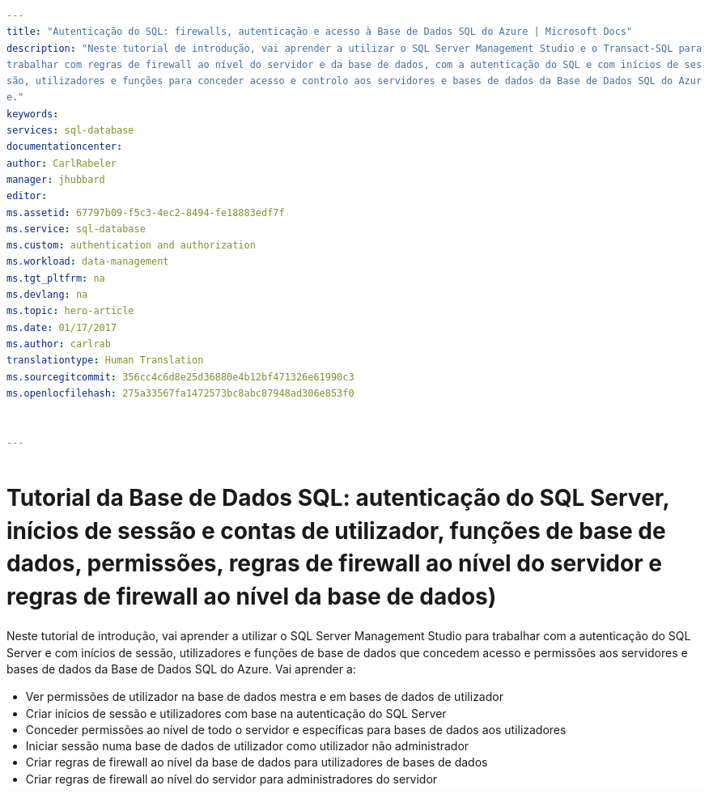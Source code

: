 ```yaml
---
title: "Autenticação do SQL: firewalls, autenticação e acesso à Base de Dados SQL do Azure | Microsoft Docs"
description: "Neste tutorial de introdução, vai aprender a utilizar o SQL Server Management Studio e o Transact-SQL para trabalhar com regras de firewall ao nível do servidor e da base de dados, com a autenticação do SQL e com inícios de sessão, utilizadores e funções para conceder acesso e controlo aos servidores e bases de dados da Base de Dados SQL do Azure."
keywords: 
services: sql-database
documentationcenter: 
author: CarlRabeler
manager: jhubbard
editor: 
ms.assetid: 67797b09-f5c3-4ec2-8494-fe18883edf7f
ms.service: sql-database
ms.custom: authentication and authorization
ms.workload: data-management
ms.tgt_pltfrm: na
ms.devlang: na
ms.topic: hero-article
ms.date: 01/17/2017
ms.author: carlrab
translationtype: Human Translation
ms.sourcegitcommit: 356cc4c6d8e25d36880e4b12bf471326e61990c3
ms.openlocfilehash: 275a33567fa1472573bc8abc87948ad306e853f0


---
```

# <a name="sql-database-tutorial-sql-server-authentication-logins-and-user-accounts-database-roles-permissions-server-level-firewall-rules-and-database-level-firewall-rules"></a>Tutorial da Base de Dados SQL: autenticação do SQL Server, inícios de sessão e contas de utilizador, funções de base de dados, permissões, regras de firewall ao nível do servidor e regras de firewall ao nível da base de dados)
Neste tutorial de introdução, vai aprender a utilizar o SQL Server Management Studio para trabalhar com a autenticação do SQL Server e com inícios de sessão, utilizadores e funções de base de dados que concedem acesso e permissões aos servidores e bases de dados da Base de Dados SQL do Azure. Vai aprender a:

- Ver permissões de utilizador na base de dados mestra e em bases de dados de utilizador
- Criar inícios de sessão e utilizadores com base na autenticação do SQL Server
- Conceder permissões ao nível de todo o servidor e específicas para bases de dados aos utilizadores
- Iniciar sessão numa base de dados de utilizador como utilizador não administrador
- Criar regras de firewall ao nível da base de dados para utilizadores de bases de dados
- Criar regras de firewall ao nível do servidor para administradores do servidor
